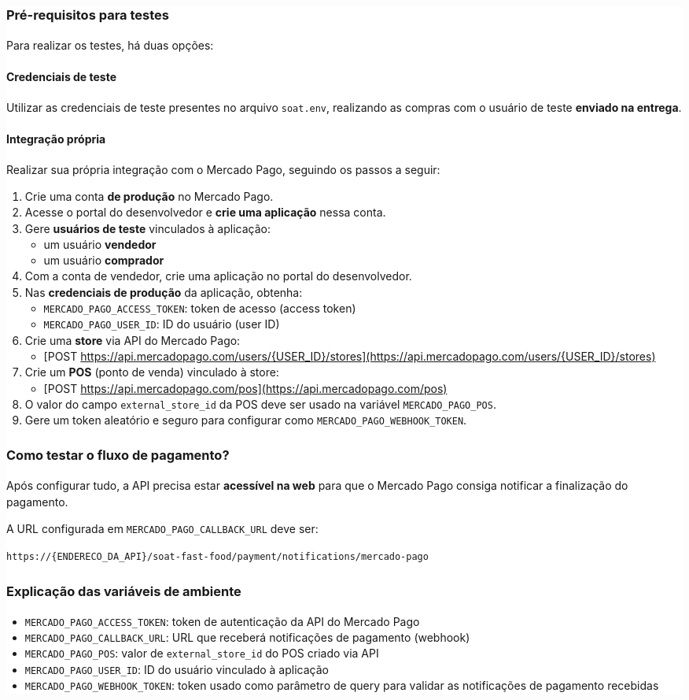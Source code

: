 ### Pré-requisitos para testes

Para realizar os testes, há duas opções:

#### Credenciais de teste
Utilizar as credenciais de teste presentes no arquivo `soat.env`, realizando as compras com o usuário de teste **enviado na entrega**.

#### Integração própria
Realizar sua própria integração com o Mercado Pago, seguindo os passos a seguir:
1. Crie uma conta **de produção** no Mercado Pago.
2. Acesse o portal do desenvolvedor e **crie uma aplicação** nessa conta.
3. Gere **usuários de teste** vinculados à aplicação:
   - um usuário **vendedor**
   - um usuário **comprador**
4. Com a conta de vendedor, crie uma aplicação no portal do desenvolvedor.
5. Nas **credenciais de produção** da aplicação, obtenha:
   - `MERCADO_PAGO_ACCESS_TOKEN`: token de acesso (access token)
   - `MERCADO_PAGO_USER_ID`: ID do usuário (user ID)
6. Crie uma **store** via API do Mercado Pago:
   - [POST https://api.mercadopago.com/users/{USER_ID}/stores](https://api.mercadopago.com/users/{USER_ID}/stores)
7. Crie um **POS** (ponto de venda) vinculado à store:
   - [POST https://api.mercadopago.com/pos](https://api.mercadopago.com/pos)
8. O valor do campo `external_store_id` da POS deve ser usado na variável `MERCADO_PAGO_POS`.
9. Gere um token aleatório e seguro para configurar como `MERCADO_PAGO_WEBHOOK_TOKEN`.

### Como testar o fluxo de pagamento?

Após configurar tudo, a API precisa estar **acessível na web** para que o Mercado Pago consiga notificar a finalização do pagamento.

A URL configurada em `MERCADO_PAGO_CALLBACK_URL` deve ser:

```
https://{ENDERECO_DA_API}/soat-fast-food/payment/notifications/mercado-pago
```

### Explicação das variáveis de ambiente

- `MERCADO_PAGO_ACCESS_TOKEN`: token de autenticação da API do Mercado Pago
- `MERCADO_PAGO_CALLBACK_URL`: URL que receberá notificações de pagamento (webhook)
- `MERCADO_PAGO_POS`: valor de `external_store_id` do POS criado via API
- `MERCADO_PAGO_USER_ID`: ID do usuário vinculado à aplicação
- `MERCADO_PAGO_WEBHOOK_TOKEN`: token usado como parâmetro de query para validar as notificações de pagamento recebidas